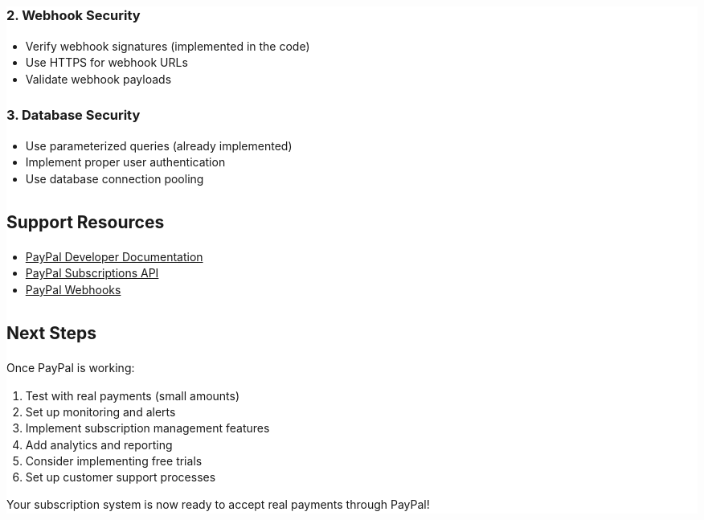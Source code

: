 ### 2. Webhook Security
- Verify webhook signatures (implemented in the code)
- Use HTTPS for webhook URLs
- Validate webhook payloads

### 3. Database Security
- Use parameterized queries (already implemented)
- Implement proper user authentication
- Use database connection pooling

## Support Resources

- [PayPal Developer Documentation](https://developer.paypal.com/docs/)
- [PayPal Subscriptions API](https://developer.paypal.com/docs/subscriptions/)
- [PayPal Webhooks](https://developer.paypal.com/docs/api-basics/notifications/webhooks/)

## Next Steps

Once PayPal is working:
1. Test with real payments (small amounts)
2. Set up monitoring and alerts
3. Implement subscription management features
4. Add analytics and reporting
5. Consider implementing free trials
6. Set up customer support processes

Your subscription system is now ready to accept real payments through PayPal!
